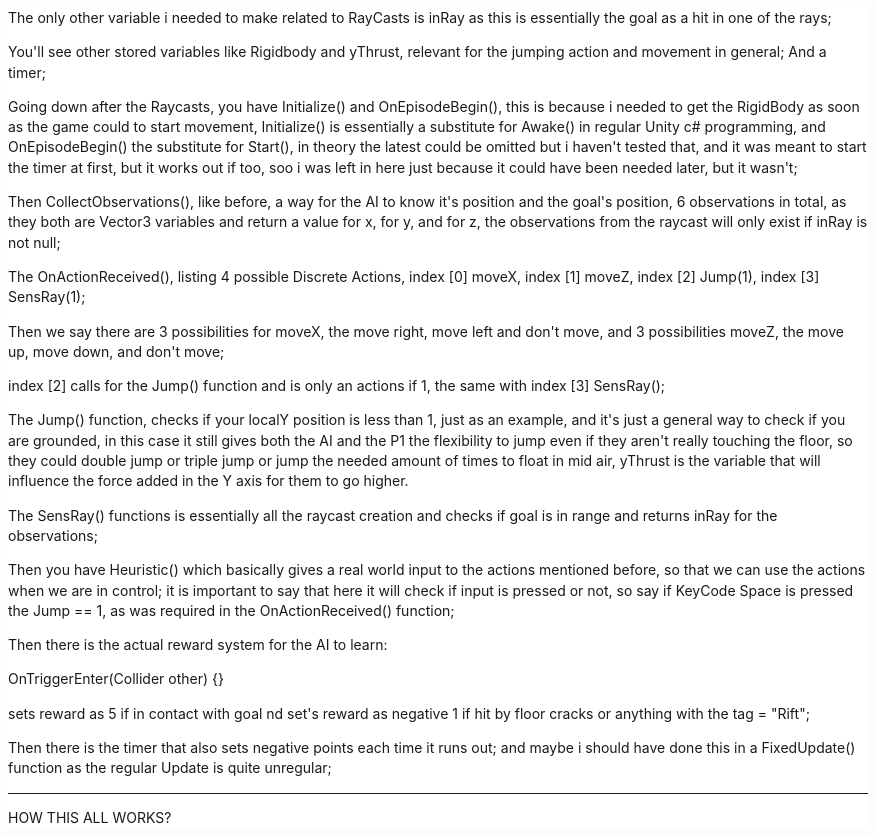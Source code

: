   The only other variable i needed to make related to RayCasts is inRay as this is essentially the goal as a hit in one of the rays;
  
  You'll see other stored variables like Rigidbody and yThrust, relevant for the jumping action and movement in general;
  And a timer;
    
  Going down after the Raycasts, you have Initialize() and OnEpisodeBegin(), this is because i needed to get the RigidBody as soon as the game could to start movement, Initialize() is essentially a substitute for Awake() in regular Unity c# programming, and OnEpisodeBegin() the substitute for Start(), in theory the latest could be omitted but i haven't tested that, and it was meant to start the timer at first, but it works out if too, soo i was left in here just because it could have been needed later, but it wasn't;
  
  Then CollectObservations(), like before, a way for the AI to know it's position and the goal's position, 6 observations in total, as they both are Vector3 variables and return a value for x, for y, and for z, the observations from the raycast will only exist if inRay is not null;
  
  The OnActionReceived(), listing 4 possible Discrete Actions, index [0] moveX, index [1] moveZ, index [2] Jump(1), index [3] SensRay(1);
  
  Then we say there are 3 possibilities for moveX, the move right, move left and don't move, and 3 possibilities moveZ, the move up, move down, and don't move;
  
  index [2] calls for the Jump() function and is only an actions if 1, the same with index [3] SensRay();
  
  The Jump() function, checks if your localY position is less than 1, just as an example, and it's just a general way to check if you are grounded, in this case it still gives both the AI and the P1 the flexibility to jump even if they aren't really touching the floor, so they could double jump or triple jump or jump the needed amount of times to float in mid air, yThrust is the variable that will influence the force added in the Y axis for them to go higher.
  
  The SensRay() functions is essentially all the raycast creation and checks if goal is in range and returns inRay for the observations;
  
  Then you have Heuristic() which basically gives a real world input to the actions mentioned before, so that we can use the actions when we are in control; it is important to say that here it will check if input is pressed or not, so say if KeyCode Space is pressed the Jump == 1, as was required in the OnActionReceived() function;
  
  
  Then there is the actual reward system for the AI to learn:
  
   OnTriggerEnter(Collider other)
   {}
   
   sets reward as 5 if in contact with goal nd set's reward as negative 1 if hit by floor cracks or anything with the tag = "Rift";
   
   Then there is the timer that also sets negative points each time it runs out; and maybe i should have done this in a FixedUpdate() function as the regular Update is quite unregular;
   
   
--------------------------------------------------------------------------------------------------------------------------------------------------------------------


HOW THIS ALL WORKS?
